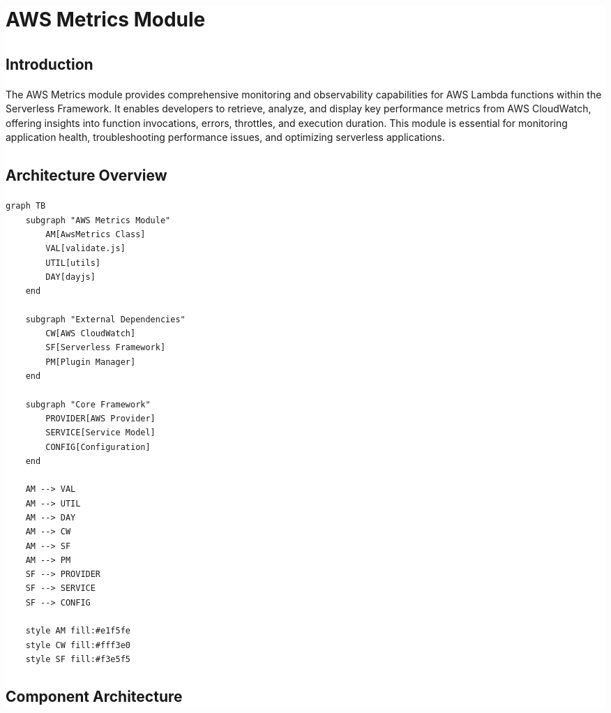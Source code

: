 # AWS Metrics Module

## Introduction

The AWS Metrics module provides comprehensive monitoring and observability capabilities for AWS Lambda functions within the Serverless Framework. It enables developers to retrieve, analyze, and display key performance metrics from AWS CloudWatch, offering insights into function invocations, errors, throttles, and execution duration. This module is essential for monitoring application health, troubleshooting performance issues, and optimizing serverless applications.

## Architecture Overview

```mermaid
graph TB
    subgraph "AWS Metrics Module"
        AM[AwsMetrics Class]
        VAL[validate.js]
        UTIL[utils]
        DAY[dayjs]
    end
    
    subgraph "External Dependencies"
        CW[AWS CloudWatch]
        SF[Serverless Framework]
        PM[Plugin Manager]
    end
    
    subgraph "Core Framework"
        PROVIDER[AWS Provider]
        SERVICE[Service Model]
        CONFIG[Configuration]
    end
    
    AM --> VAL
    AM --> UTIL
    AM --> DAY
    AM --> CW
    AM --> SF
    AM --> PM
    SF --> PROVIDER
    SF --> SERVICE
    SF --> CONFIG
    
    style AM fill:#e1f5fe
    style CW fill:#fff3e0
    style SF fill:#f3e5f5
```

## Component Architecture
